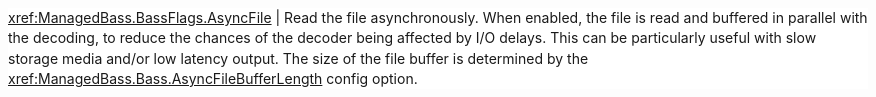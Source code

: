 <xref:ManagedBass.BassFlags.AsyncFile>            | Read the file asynchronously. When enabled, the file is read and buffered in parallel with the decoding, to reduce the chances of the decoder being affected by I/O delays. This can be particularly useful with slow storage media and/or low latency output. The size of the file buffer is determined by the <xref:ManagedBass.Bass.AsyncFileBufferLength> config option.
